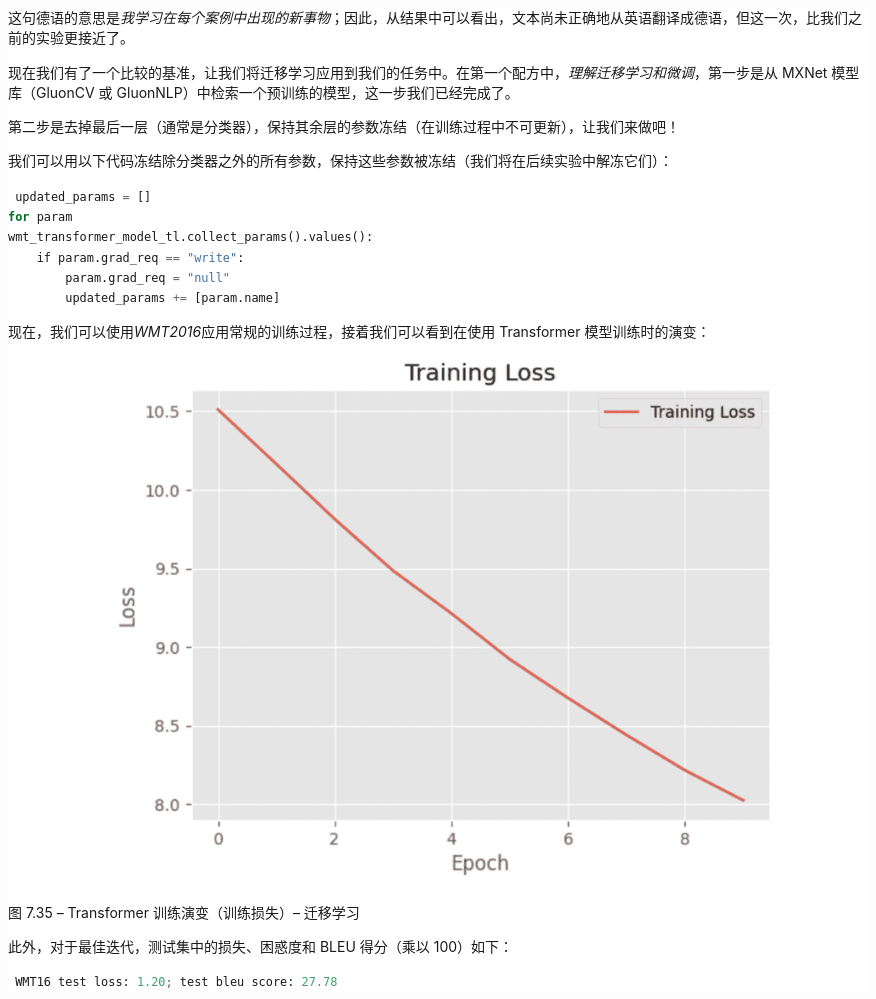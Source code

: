 这句德语的意思是*我学习在每个案例中出现的新事物*；因此，从结果中可以看出，文本尚未正确地从英语翻译成德语，但这一次，比我们之前的实验更接近了。

现在我们有了一个比较的基准，让我们将迁移学习应用到我们的任务中。在第一个配方中，*理解迁移学习和微调*，第一步是从 MXNet 模型库（GluonCV 或 GluonNLP）中检索一个预训练的模型，这一步我们已经完成了。

第二步是去掉最后一层（通常是分类器），保持其余层的参数冻结（在训练过程中不可更新），让我们来做吧！

我们可以用以下代码冻结除分类器之外的所有参数，保持这些参数被冻结（我们将在后续实验中解冻它们）：

```py
 updated_params = []
for param
wmt_transformer_model_tl.collect_params().values():
    if param.grad_req == "write":
        param.grad_req = "null"
        updated_params += [param.name]
```

现在，我们可以使用*WMT2016*应用常规的训练过程，接着我们可以看到在使用 Transformer 模型训练时的演变：

![图 7.35 – Transformer 训练演变（训练损失）– 迁移学习](img/B16591_07_35.jpg)

图 7.35 – Transformer 训练演变（训练损失）– 迁移学习

此外，对于最佳迭代，测试集中的损失、困惑度和 BLEU 得分（乘以 100）如下：

```py
 WMT16 test loss: 1.20; test bleu score: 27.78
```

